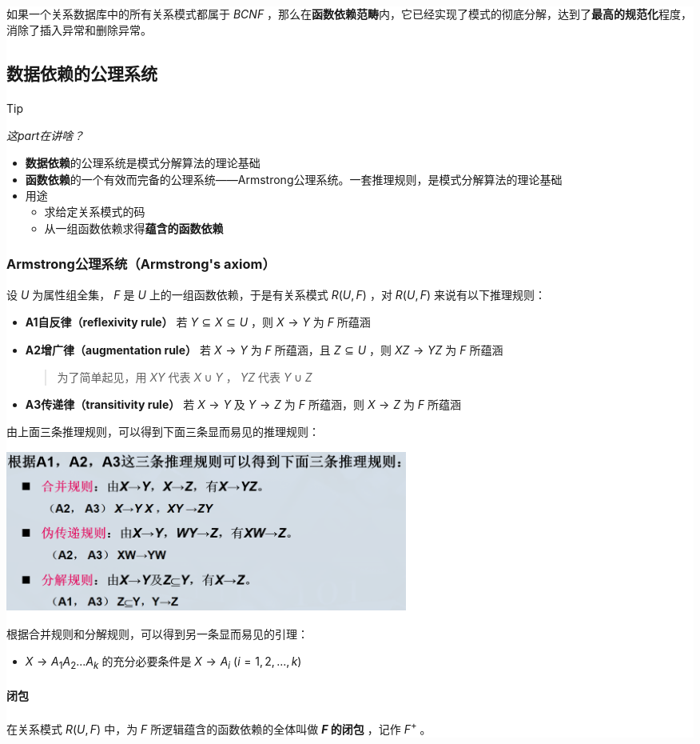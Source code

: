 如果一个关系数据库中的所有关系模式都属于 $BCNF$ ，那么在**函数依赖范畴**内，它已经实现了模式的彻底分解，达到了**最高的规范化**程度，消除了插入异常和删除异常。

## 数据依赖的公理系统

> [!TIP]
>
> *这part在讲啥？*
>
> - **数据依赖**的公理系统是模式分解算法的理论基础
> - **函数依赖**的一个有效而完备的公理系统——Armstrong公理系统。一套推理规则，是模式分解算法的理论基础
> - 用途
>   - 求给定关系模式的码
>   - 从一组函数依赖求得**蕴含的函数依赖** 

### Armstrong公理系统（Armstrong's axiom）

设 $U$ 为属性组全集， $F$ 是 $U$ 上的一组函数依赖，于是有关系模式 $R(U, F)$ ，对 $R(U, F)$ 来说有以下推理规则：

- **A1自反律（reflexivity rule）** 若 $Y \subseteq X \subseteq U$ ，则 $X \to Y$ 为 $F$ 所蕴涵

- **A2增广律（augmentation rule）** 若 $X \to Y$ 为 $F$ 所蕴涵，且 $Z \subseteq U$ ，则 $XZ \to YZ$ 为 $F$ 所蕴涵

  > 为了简单起见，用 $XY$ 代表 $X \cup Y$ ， $YZ$ 代表 $Y \cup Z$ 

- **A3传递律（transitivity rule）** 若 $X \to Y$ 及 $Y \to Z$ 为 $F$ 所蕴涵，则 $X \to Z$ 为 $F$ 所蕴涵

由上面三条推理规则，可以得到下面三条显而易见的推理规则：

<img src="./pics/image-20241231191130063.png" alt="image-20241231191130063" width="500;" /> 

根据合并规则和分解规则，可以得到另一条显而易见的引理：

- $X \to A_1 A_2 ... A_k$ 的充分必要条件是 $X \to A_i \ (i = 1,2,...,k)$ 

#### 闭包

在关系模式 $R(U, F)$ 中，为 $F$ 所逻辑蕴含的函数依赖的全体叫做 **$F$ 的闭包** ，记作 $F^{+}$ 。
